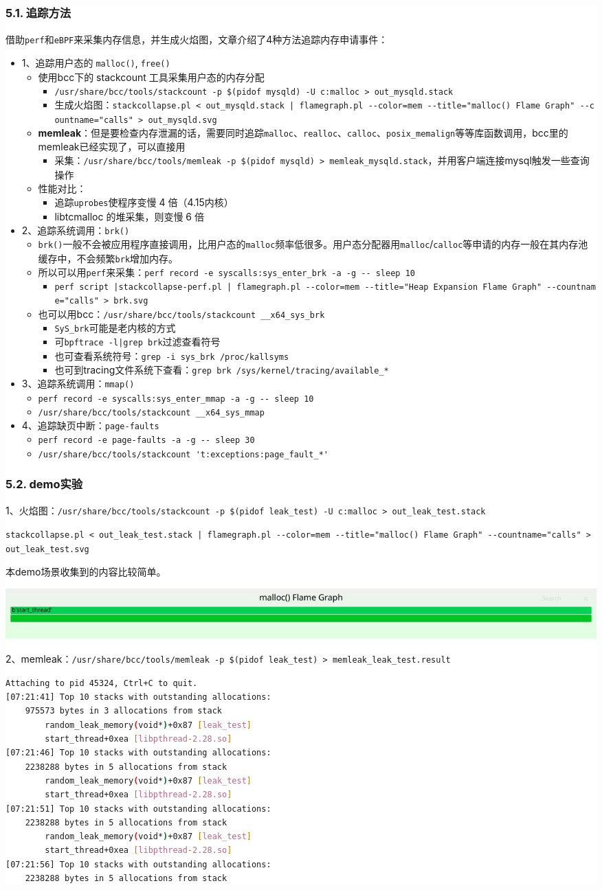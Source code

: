 ### 5.1. 追踪方法

借助`perf`和`eBPF`来采集内存信息，并生成火焰图，文章介绍了4种方法追踪内存申请事件：

* 1、追踪用户态的 `malloc()`, `free()`
    * 使用bcc下的 stackcount 工具采集用户态的内存分配
        * `/usr/share/bcc/tools/stackcount -p $(pidof mysqld) -U c:malloc > out_mysqld.stack`
        * 生成火焰图：`stackcollapse.pl < out_mysqld.stack | flamegraph.pl --color=mem --title="malloc() Flame Graph" --countname="calls" > out_mysqld.svg`
    * **memleak**：但是要检查内存泄漏的话，需要同时追踪`malloc`、`realloc`、`calloc`、`posix_memalign`等等库函数调用，bcc里的memleak已经实现了，可以直接用
        * 采集：`/usr/share/bcc/tools/memleak -p $(pidof mysqld) > memleak_mysqld.stack`，并用客户端连接mysql触发一些查询操作
    * 性能对比：
        * 追踪`uprobes`使程序变慢 4 倍（4.15内核）
        * libtcmalloc 的堆采集，则变慢 6 倍
* 2、追踪系统调用：`brk()`
    * `brk()`一般不会被应用程序直接调用，比用户态的`malloc`频率低很多。用户态分配器用`malloc`/`calloc`等申请的内存一般在其内存池缓存中，不会频繁`brk`增加内存。
    * 所以可以用`perf`来采集：`perf record -e syscalls:sys_enter_brk -a -g -- sleep 10`
        * `perf script |stackcollapse-perf.pl | flamegraph.pl --color=mem --title="Heap Expansion Flame Graph" --countname="calls" > brk.svg`
    * 也可以用bcc：`/usr/share/bcc/tools/stackcount __x64_sys_brk`
        * `SyS_brk`可能是老内核的方式
        * 可`bpftrace -l|grep brk`过滤查看符号
        * 也可查看系统符号：`grep -i sys_brk /proc/kallsyms`
        * 也可到tracing文件系统下查看：`grep brk /sys/kernel/tracing/available_*`
* 3、追踪系统调用：`mmap()`
    * `perf record -e syscalls:sys_enter_mmap -a -g -- sleep 10`
    * `/usr/share/bcc/tools/stackcount __x64_sys_mmap`
* 4、追踪缺页中断：`page-faults`
    * `perf record -e page-faults -a -g -- sleep 30`
    * `/usr/share/bcc/tools/stackcount 't:exceptions:page_fault_*'`

### 5.2. demo实验

1、火焰图：`/usr/share/bcc/tools/stackcount -p $(pidof leak_test) -U c:malloc > out_leak_test.stack`

`stackcollapse.pl < out_leak_test.stack | flamegraph.pl --color=mem --title="malloc() Flame Graph" --countname="calls" > out_leak_test.svg`

本demo场景收集到的内容比较简单。

![out_leak_test](/images/out_leak_test.svg)

2、memleak：`/usr/share/bcc/tools/memleak -p $(pidof leak_test) > memleak_leak_test.result`

```sh
Attaching to pid 45324, Ctrl+C to quit.                                                                                                                       
[07:21:41] Top 10 stacks with outstanding allocations:
    975573 bytes in 3 allocations from stack
        random_leak_memory(void*)+0x87 [leak_test]
        start_thread+0xea [libpthread-2.28.so]
[07:21:46] Top 10 stacks with outstanding allocations:
    2238288 bytes in 5 allocations from stack
        random_leak_memory(void*)+0x87 [leak_test]
        start_thread+0xea [libpthread-2.28.so]
[07:21:51] Top 10 stacks with outstanding allocations:
    2238288 bytes in 5 allocations from stack
        random_leak_memory(void*)+0x87 [leak_test]
        start_thread+0xea [libpthread-2.28.so]
[07:21:56] Top 10 stacks with outstanding allocations:
    2238288 bytes in 5 allocations from stack
```